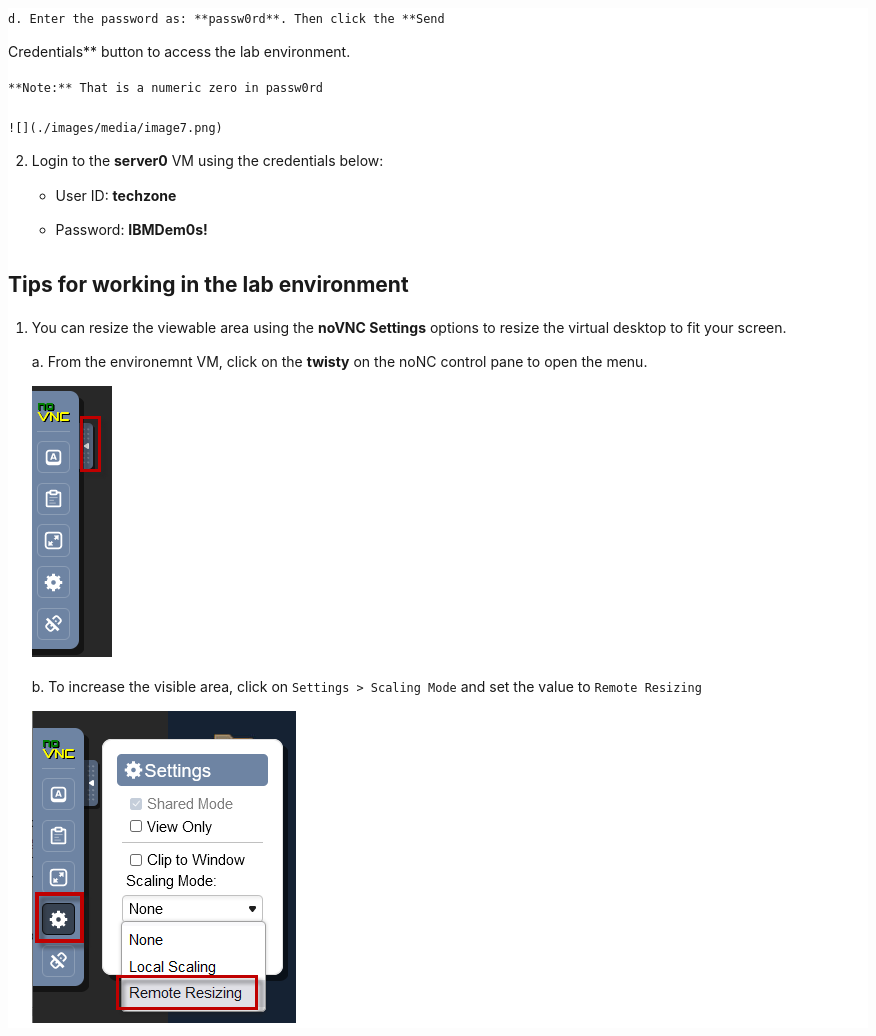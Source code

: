     d. Enter the password as: **passw0rd**. Then click the **Send
 Credentials** button to access the lab environment.
 
    **Note:** That is a numeric zero in passw0rd
 
    ![](./images/media/image7.png)

2.  Login to the **server0** VM using the credentials below:
    
      - User ID: **techzone**
    
      - Password: **IBMDem0s\!**

## **Tips for working in the lab environment**

1.  You can resize the viewable area using the **noVNC Settings** options to resize the virtual desktop to fit your screen.

    a. From the environemnt VM, click on the **twisty** on the noNC control pane to open the menu.  

    ![fit to window](./images/media/z-twisty.png)

    b. To increase the visible area, click on `Settings > Scaling Mode` and set the value to `Remote Resizing`
      
     ![fit to window](./images/media/z-remote-resize.png)
